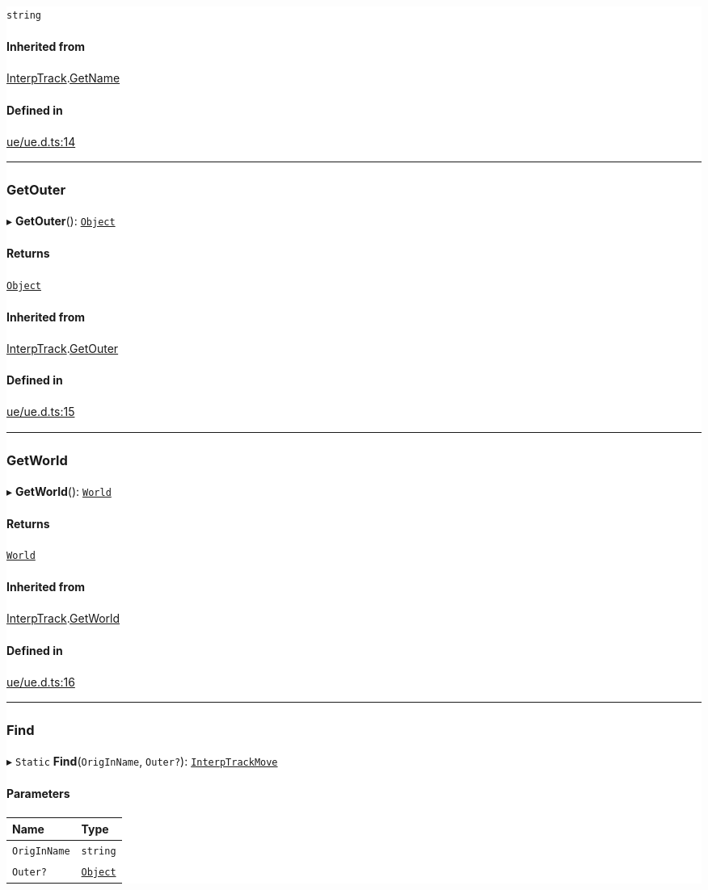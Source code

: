 `string`

#### Inherited from

[InterpTrack](ue_ue.InterpTrack.md).[GetName](ue_ue.InterpTrack.md#getname)

#### Defined in

[ue/ue.d.ts:14](https://github.com/YugMetaverse/yug_typings/blob/b7d9b19/ue/ue.d.ts#L14)

___

### GetOuter

▸ **GetOuter**(): [`Object`](ue_ue.Object.md)

#### Returns

[`Object`](ue_ue.Object.md)

#### Inherited from

[InterpTrack](ue_ue.InterpTrack.md).[GetOuter](ue_ue.InterpTrack.md#getouter)

#### Defined in

[ue/ue.d.ts:15](https://github.com/YugMetaverse/yug_typings/blob/b7d9b19/ue/ue.d.ts#L15)

___

### GetWorld

▸ **GetWorld**(): [`World`](ue_ue.World.md)

#### Returns

[`World`](ue_ue.World.md)

#### Inherited from

[InterpTrack](ue_ue.InterpTrack.md).[GetWorld](ue_ue.InterpTrack.md#getworld)

#### Defined in

[ue/ue.d.ts:16](https://github.com/YugMetaverse/yug_typings/blob/b7d9b19/ue/ue.d.ts#L16)

___

### Find

▸ `Static` **Find**(`OrigInName`, `Outer?`): [`InterpTrackMove`](ue_ue.InterpTrackMove.md)

#### Parameters

| Name | Type |
| :------ | :------ |
| `OrigInName` | `string` |
| `Outer?` | [`Object`](ue_ue.Object.md) |
